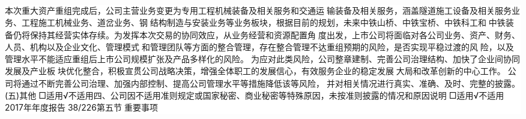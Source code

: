 本次重大资产重组完成后，公司主营业务变更为专用工程机械装备及相关服务和交通运
输装备及相关服务，涵盖隧道施工设备及相关服务业务、工程施工机械业务、道岔业务、钢
结构制造与安装业务等业务板块，根据目前的规划，未来中铁山桥、中铁宝桥、中铁科工和
中铁装备仍将保持其经营实体存续。为发挥本次交易的协同效应，从业务经营和资源配置角
度出发，上市公司将面临对各公司业务、资产、财务、人员、机构以及企业文化、管理模式
和管理团队等方面的整合管理，存在整合管理不达重组预期的风险，是否实现平稳过渡的风
险，以及管理水平不能适应重组后上市公司规模扩张及产品多样化的风险。
为应对此类风险，公司整章建制、完善公司治理结构、加快了企业间协同发展及产业板
块优化整合，积极宣贯公司战略决策，增强全体职工的发展信心，有效服务企业的稳定发展
大局和改革创新的中心工作。
公司将通过不断完善公司治理、加强内部控制、提高公司管理水平等措施降低该等风险，
并对相关情况进行真实、准确、及时、完整的披露。(五)其他
□适用√不适用四、公司因不适用准则规定或国家秘密、商业秘密等特殊原因，未按准则披露的情况和原因说明
□适用√不适用2017年年度报告
38/226第五节
重要事项